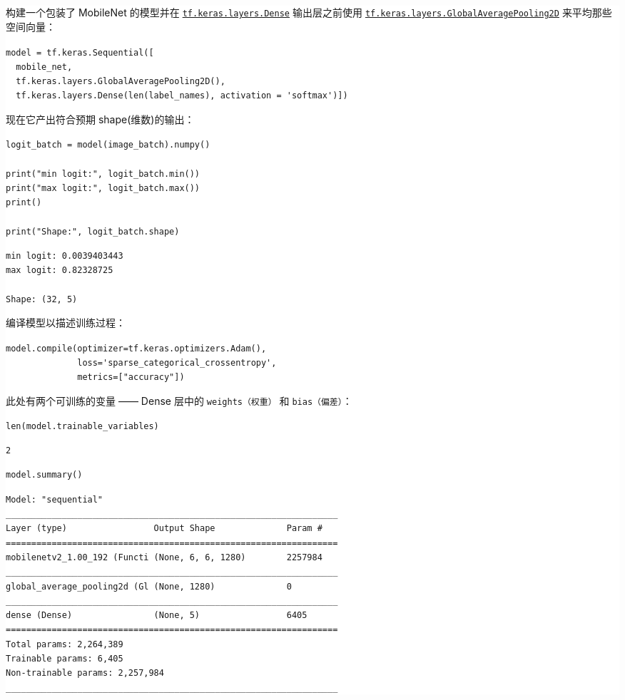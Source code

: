 构建一个包装了 MobileNet 的模型并在 [`tf.keras.layers.Dense`](https://tensorflow.google.cn/api_docs/python/tf/keras/layers/Dense) 输出层之前使用 [`tf.keras.layers.GlobalAveragePooling2D`](https://tensorflow.google.cn/api_docs/python/tf/keras/layers/GlobalAveragePooling2D) 来平均那些空间向量：

```
model = tf.keras.Sequential([
  mobile_net,
  tf.keras.layers.GlobalAveragePooling2D(),
  tf.keras.layers.Dense(len(label_names), activation = 'softmax')]) 
```

现在它产出符合预期 shape(维数)的输出：

```
logit_batch = model(image_batch).numpy()

print("min logit:", logit_batch.min())
print("max logit:", logit_batch.max())
print()

print("Shape:", logit_batch.shape) 
```

```
min logit: 0.0039403443
max logit: 0.82328725

Shape: (32, 5)

```

编译模型以描述训练过程：

```
model.compile(optimizer=tf.keras.optimizers.Adam(),
              loss='sparse_categorical_crossentropy',
              metrics=["accuracy"]) 
```

此处有两个可训练的变量 —— Dense 层中的 `weights（权重）` 和 `bias（偏差）`：

```
len(model.trainable_variables) 
```

```
2

```

```
model.summary() 
```

```
Model: "sequential"
_________________________________________________________________
Layer (type)                 Output Shape              Param #   
=================================================================
mobilenetv2_1.00_192 (Functi (None, 6, 6, 1280)        2257984   
_________________________________________________________________
global_average_pooling2d (Gl (None, 1280)              0         
_________________________________________________________________
dense (Dense)                (None, 5)                 6405      
=================================================================
Total params: 2,264,389
Trainable params: 6,405
Non-trainable params: 2,257,984
_________________________________________________________________

```
